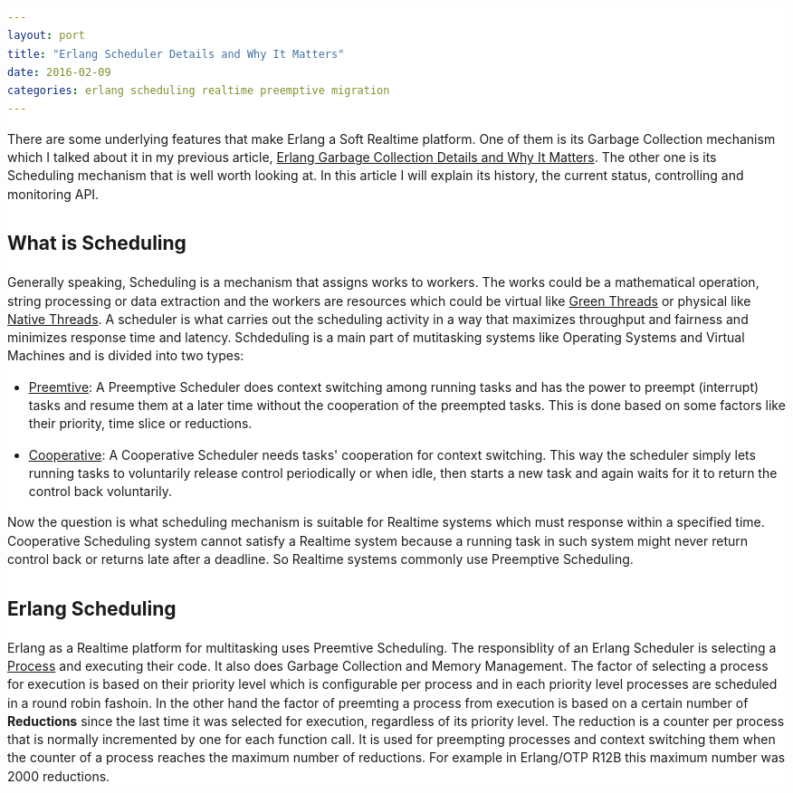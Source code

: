 ```yaml
---
layout: port
title: "Erlang Scheduler Details and Why It Matters"
date: 2016-02-09
categories: erlang scheduling realtime preemptive migration
---
```


There are some underlying features that make Erlang a Soft Realtime platform. One of them is its Garbage Collection mechanism which I talked about it in my previous article, [Erlang Garbage Collection Details and Why It Matters](https://hamidreza-s.github.io/erlang%20garbage%20collection%20memory%20layout%20soft%20realtime/2015/08/24/erlang-garbage-collection-details-and-why-it-matters.html). The other one is its Scheduling mechanism that is well worth looking at. In this article I will explain its history, the current status, controlling and monitoring API.

## What is Scheduling

Generally speaking, Scheduling is a mechanism that assigns works to workers. The works could be a mathematical operation, string processing or data extraction and the workers are resources which could be virtual like [Green Threads](https://en.wikipedia.org/wiki/Green_threads) or physical like [Native Threads](https://en.wikipedia.org/wiki/Thread_%28computing%29). A scheduler is what carries out the scheduling activity in a way that maximizes throughput and fairness and minimizes response time and latency. Schdeduling is a main part of mutitasking systems like Operating Systems and Virtual Machines and is divided into two types:

* [Preemtive](https://en.wikipedia.org/wiki/Preemption_%28computing%29): A Preemptive Scheduler does context switching among running tasks and has the power to preempt (interrupt) tasks and resume them at a later time without the cooperation of the preempted tasks. This is done based on some factors like their priority, time slice or reductions.

* [Cooperative](https://en.wikipedia.org/wiki/Cooperative_multitasking):  A Cooperative Scheduler needs tasks' cooperation for context switching. This way the scheduler simply lets running tasks to voluntarily release control periodically or when idle, then starts a new task and again waits for it to return the control back voluntarily.

Now the question is what scheduling mechanism is suitable for Realtime systems which must response within a specified time. Cooperative Scheduling system cannot satisfy a Realtime system because a running task in such system might never return control back or returns late after a deadline. So Realtime systems commonly use Preemptive Scheduling.

## Erlang Scheduling

Erlang as a Realtime platform for multitasking uses Preemtive Scheduling. The responsiblity of an Erlang Scheduler is selecting a [Process](http://erlang.org/doc/reference_manual/processes.html) and executing their code. It also does Garbage Collection and Memory Management. The factor of selecting a process for execution is based on their priority level which is configurable per process and in each priority level processes are scheduled in a round robin fashoin. In the other hand the factor of preemting a process from execution is based on a certain number of **Reductions** since the last time it was selected for execution, regardless of its priority level. The reduction is a counter per process that is normally incremented by one for each function call. It is used for preempting processes and context switching them when the counter of a process reaches the maximum number of reductions. For example in Erlang/OTP R12B this maximum number was 2000 reductions.
